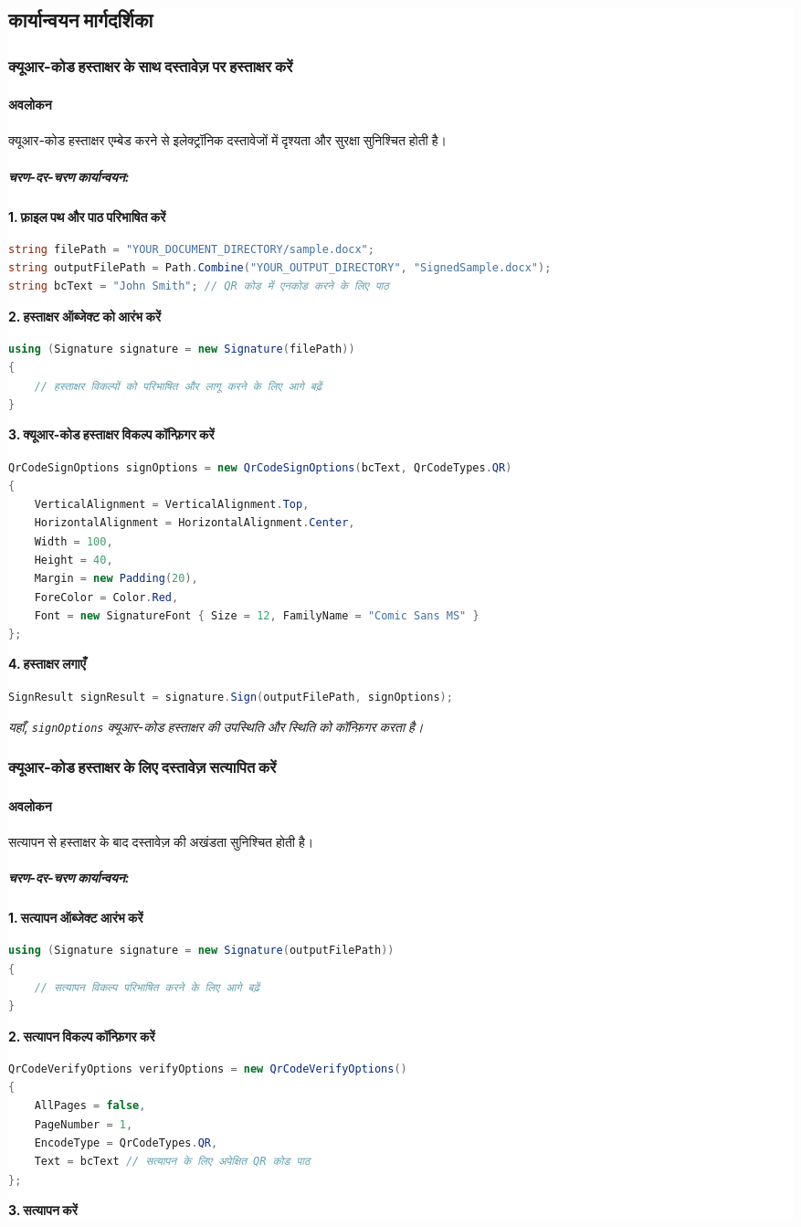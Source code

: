 ## कार्यान्वयन मार्गदर्शिका

### क्यूआर-कोड हस्ताक्षर के साथ दस्तावेज़ पर हस्ताक्षर करें

#### अवलोकन
क्यूआर-कोड हस्ताक्षर एम्बेड करने से इलेक्ट्रॉनिक दस्तावेजों में दृश्यता और सुरक्षा सुनिश्चित होती है।

##### चरण-दर-चरण कार्यान्वयन:
**1. फ़ाइल पथ और पाठ परिभाषित करें**
```csharp
string filePath = "YOUR_DOCUMENT_DIRECTORY/sample.docx";
string outputFilePath = Path.Combine("YOUR_OUTPUT_DIRECTORY", "SignedSample.docx");
string bcText = "John Smith"; // QR कोड में एनकोड करने के लिए पाठ
```
**2. हस्ताक्षर ऑब्जेक्ट को आरंभ करें**
```csharp
using (Signature signature = new Signature(filePath))
{
    // हस्ताक्षर विकल्पों को परिभाषित और लागू करने के लिए आगे बढ़ें
}
```
**3. क्यूआर-कोड हस्ताक्षर विकल्प कॉन्फ़िगर करें**
```csharp
QrCodeSignOptions signOptions = new QrCodeSignOptions(bcText, QrCodeTypes.QR)
{
    VerticalAlignment = VerticalAlignment.Top,
    HorizontalAlignment = HorizontalAlignment.Center,
    Width = 100,
    Height = 40,
    Margin = new Padding(20),
    ForeColor = Color.Red,
    Font = new SignatureFont { Size = 12, FamilyName = "Comic Sans MS" }
};
```
**4. हस्ताक्षर लगाएँ**
```csharp
SignResult signResult = signature.Sign(outputFilePath, signOptions);
```
*यहाँ, `signOptions` क्यूआर-कोड हस्ताक्षर की उपस्थिति और स्थिति को कॉन्फ़िगर करता है।*

### क्यूआर-कोड हस्ताक्षर के लिए दस्तावेज़ सत्यापित करें

#### अवलोकन
सत्यापन से हस्ताक्षर के बाद दस्तावेज़ की अखंडता सुनिश्चित होती है।

##### चरण-दर-चरण कार्यान्वयन:
**1. सत्यापन ऑब्जेक्ट आरंभ करें**
```csharp
using (Signature signature = new Signature(outputFilePath))
{
    // सत्यापन विकल्प परिभाषित करने के लिए आगे बढ़ें
}
```
**2. सत्यापन विकल्प कॉन्फ़िगर करें**
```csharp
QrCodeVerifyOptions verifyOptions = new QrCodeVerifyOptions()
{
    AllPages = false,
    PageNumber = 1,
    EncodeType = QrCodeTypes.QR,
    Text = bcText // सत्यापन के लिए अपेक्षित QR कोड पाठ
};
```
**3. सत्यापन करें**